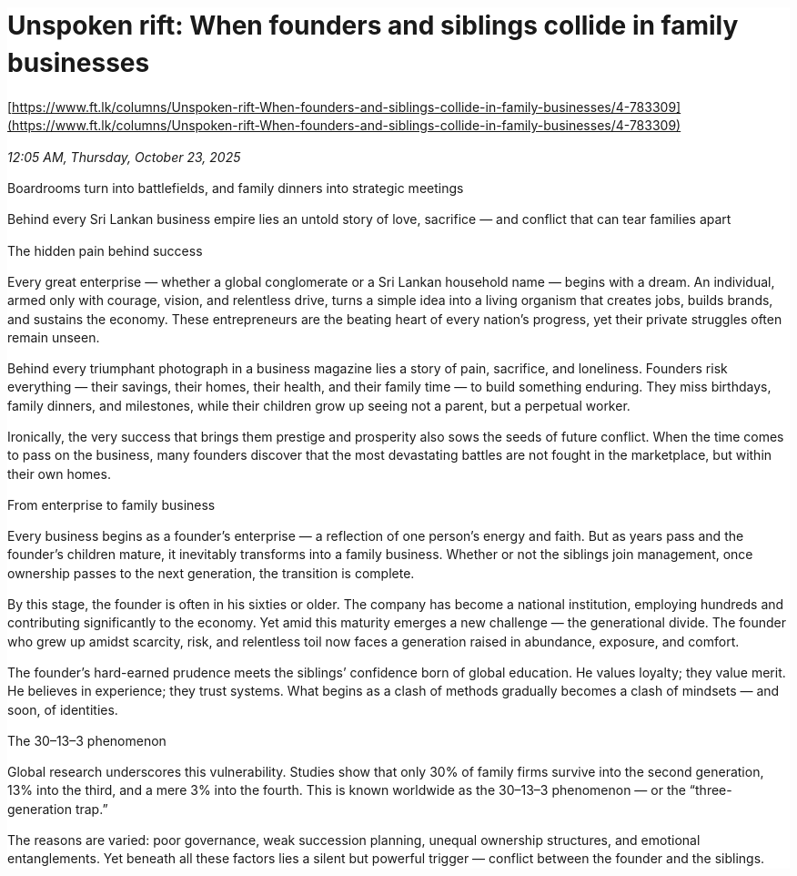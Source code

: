 # Unspoken rift: When founders and siblings collide in family businesses

[https://www.ft.lk/columns/Unspoken-rift-When-founders-and-siblings-collide-in-family-businesses/4-783309](https://www.ft.lk/columns/Unspoken-rift-When-founders-and-siblings-collide-in-family-businesses/4-783309)

*12:05 AM, Thursday, October 23, 2025*

Boardrooms turn into battlefields, and family dinners into strategic meetings

Behind every Sri Lankan business empire lies an untold story of love, sacrifice — and conflict that can tear families apart

The hidden pain behind success

Every great enterprise — whether a global conglomerate or a Sri Lankan household name — begins with a dream. An individual, armed only with courage, vision, and relentless drive, turns a simple idea into a living organism that creates jobs, builds brands, and sustains the economy. These entrepreneurs are the beating heart of every nation’s progress, yet their private struggles often remain unseen.

Behind every triumphant photograph in a business magazine lies a story of pain, sacrifice, and loneliness. Founders risk everything — their savings, their homes, their health, and their family time — to build something enduring. They miss birthdays, family dinners, and milestones, while their children grow up seeing not a parent, but a perpetual worker.

Ironically, the very success that brings them prestige and prosperity also sows the seeds of future conflict. When the time comes to pass on the business, many founders discover that the most devastating battles are not fought in the marketplace, but within their own homes.

From enterprise to family business

Every business begins as a founder’s enterprise — a reflection of one person’s energy and faith. But as years pass and the founder’s children mature, it inevitably transforms into a family business. Whether or not the siblings join management, once ownership passes to the next generation, the transition is complete.

By this stage, the founder is often in his sixties or older. The company has become a national institution, employing hundreds and contributing significantly to the economy. Yet amid this maturity emerges a new challenge — the generational divide. The founder who grew up amidst scarcity, risk, and relentless toil now faces a generation raised in abundance, exposure, and comfort.

The founder’s hard-earned prudence meets the siblings’ confidence born of global education. He values loyalty; they value merit. He believes in experience; they trust systems. What begins as a clash of methods gradually becomes a clash of mindsets — and soon, of identities.

The 30–13–3 phenomenon

Global research underscores this vulnerability. Studies show that only 30% of family firms survive into the second generation, 13% into the third, and a mere 3% into the fourth. This is known worldwide as the 30–13–3 phenomenon — or the “three-generation trap.”

The reasons are varied: poor governance, weak succession planning, unequal ownership structures, and emotional entanglements. Yet beneath all these factors lies a silent but powerful trigger — conflict between the founder and the siblings.
